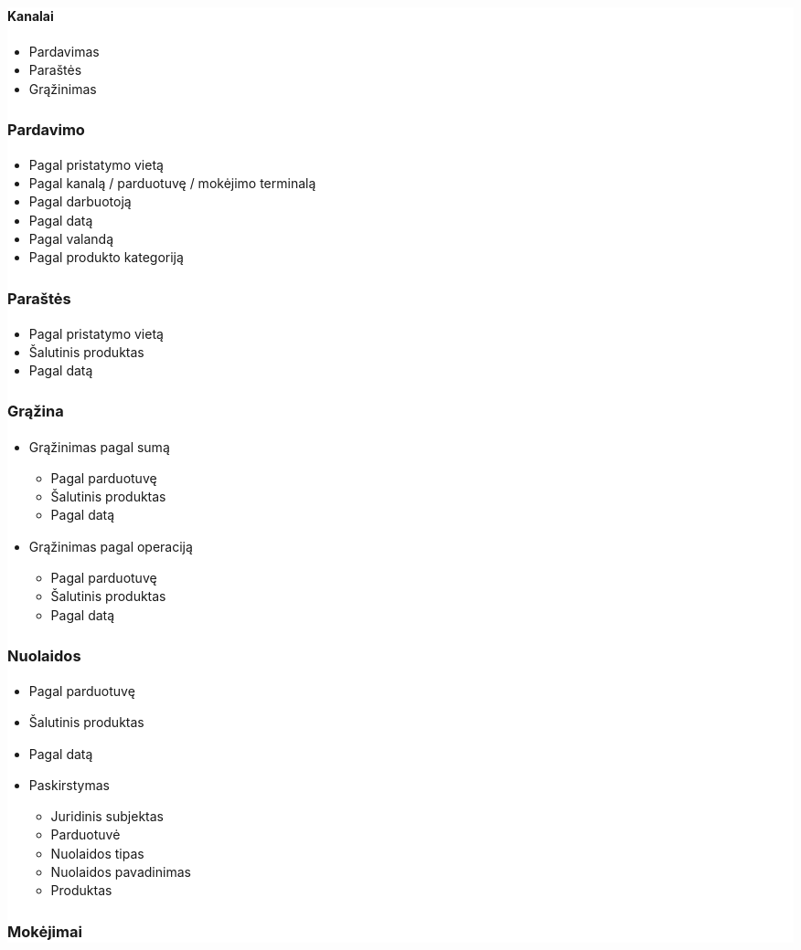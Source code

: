 #### <a name="channels"></a><a name="ChannelsPage"></a> Kanalai

- Pardavimas
- Paraštės
- Grąžinimas

### <a name="sales"></a>Pardavimo<a name="SalesPage"></a>

- Pagal pristatymo vietą
- Pagal kanalą / parduotuvę / mokėjimo terminalą
- Pagal darbuotoją
- Pagal datą
- Pagal valandą
- Pagal produkto kategoriją

### <a name="margins"></a><a name="MarginsPage"></a> Paraštės

- Pagal pristatymo vietą
- Šalutinis produktas
- Pagal datą

### <a name="returns"></a><a name="ReturnsPage"></a> Grąžina

- Grąžinimas pagal sumą

    - Pagal parduotuvę
    - Šalutinis produktas
    - Pagal datą

- Grąžinimas pagal operaciją

    - Pagal parduotuvę
    - Šalutinis produktas
    - Pagal datą

### <a name="discounts"></a><a name="DiscountsPage"></a> Nuolaidos

- Pagal parduotuvę
- Šalutinis produktas
- Pagal datą
- Paskirstymas

    - Juridinis subjektas
    - Parduotuvė
    - Nuolaidos tipas
    - Nuolaidos pavadinimas
    - Produktas

### <a name="payments"></a><a name="PaymentsPage"></a> Mokėjimai

